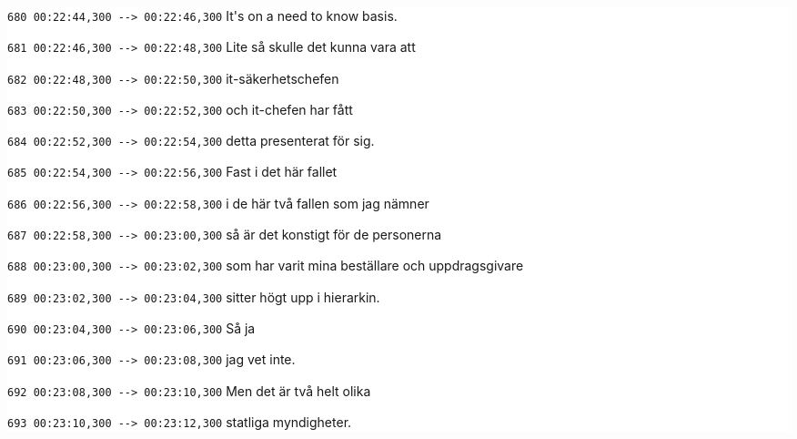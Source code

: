 

`680 00:22:44,300 --> 00:22:46,300`
It's on a need to know basis.



`681 00:22:46,300 --> 00:22:48,300`
Lite så skulle det kunna vara att



`682 00:22:48,300 --> 00:22:50,300`
it-säkerhetschefen



`683 00:22:50,300 --> 00:22:52,300`
och it-chefen har fått



`684 00:22:52,300 --> 00:22:54,300`
detta presenterat för sig.



`685 00:22:54,300 --> 00:22:56,300`
Fast i det här fallet



`686 00:22:56,300 --> 00:22:58,300`
i de här två fallen som jag nämner



`687 00:22:58,300 --> 00:23:00,300`
så är det konstigt för de personerna



`688 00:23:00,300 --> 00:23:02,300`
som har varit mina beställare och uppdragsgivare



`689 00:23:02,300 --> 00:23:04,300`
sitter högt upp i hierarkin.



`690 00:23:04,300 --> 00:23:06,300`
Så ja



`691 00:23:06,300 --> 00:23:08,300`
jag vet inte.



`692 00:23:08,300 --> 00:23:10,300`
Men det är två helt olika



`693 00:23:10,300 --> 00:23:12,300`
statliga myndigheter.
